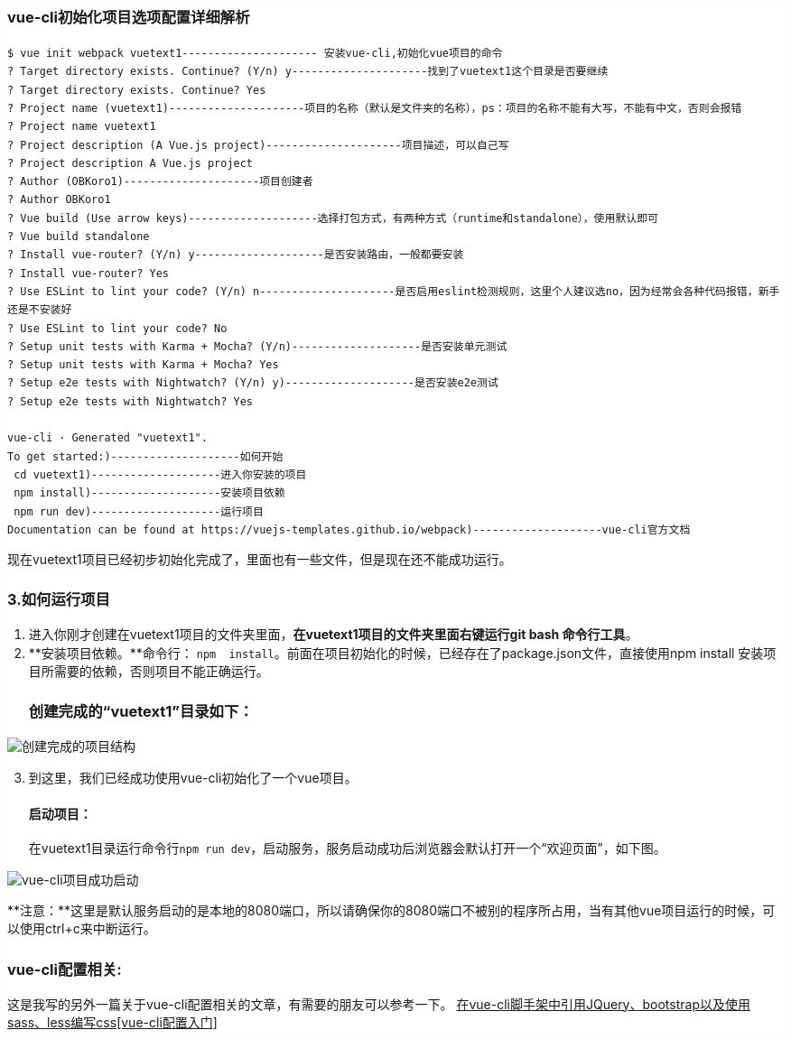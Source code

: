 ### vue-cli初始化项目选项配置详细解析

    $ vue init webpack vuetext1--------------------- 安装vue-cli,初始化vue项目的命令
    ? Target directory exists. Continue? (Y/n) y---------------------找到了vuetext1这个目录是否要继续
    ? Target directory exists. Continue? Yes
    ? Project name (vuetext1)---------------------项目的名称（默认是文件夹的名称），ps：项目的名称不能有大写，不能有中文，否则会报错
    ? Project name vuetext1
    ? Project description (A Vue.js project)---------------------项目描述，可以自己写
    ? Project description A Vue.js project
    ? Author (OBKoro1)---------------------项目创建者
    ? Author OBKoro1
    ? Vue build (Use arrow keys)--------------------选择打包方式，有两种方式（runtime和standalone），使用默认即可
    ? Vue build standalone
    ? Install vue-router? (Y/n) y--------------------是否安装路由，一般都要安装
    ? Install vue-router? Yes
    ? Use ESLint to lint your code? (Y/n) n---------------------是否启用eslint检测规则，这里个人建议选no，因为经常会各种代码报错，新手还是不安装好
    ? Use ESLint to lint your code? No
    ? Setup unit tests with Karma + Mocha? (Y/n)--------------------是否安装单元测试
    ? Setup unit tests with Karma + Mocha? Yes
    ? Setup e2e tests with Nightwatch? (Y/n) y)--------------------是否安装e2e测试
    ? Setup e2e tests with Nightwatch? Yes

    vue-cli · Generated "vuetext1".
    To get started:)--------------------如何开始
     cd vuetext1)--------------------进入你安装的项目
     npm install)--------------------安装项目依赖
     npm run dev)--------------------运行项目
    Documentation can be found at https://vuejs-templates.github.io/webpack)--------------------vue-cli官方文档

现在vuetext1项目已经初步初始化完成了，里面也有一些文件，但是现在还不能成功运行。

### 3.如何运行项目

 1. 进入你刚才创建在vuetext1项目的文件夹里面，**在vuetext1项目的文件夹里面右键运行git bash 命令行工具**。
 2. **安装项目依赖。**命令行： `npm  install`。前面在项目初始化的时候，已经存在了package.json文件，直接使用npm install 安装项目所需要的依赖，否则项目不能正确运行。
    ### 创建完成的“vuetext1”目录如下：
![创建完成的项目结构](https://user-gold-cdn.xitu.io/2017/8/5/9d766e8dc72c4e9ce241f8ba2ec3618b)

 3. 到这里，我们已经成功使用vue-cli初始化了一个vue项目。
    #### 启动项目：

    在vuetext1目录运行命令行`npm run dev`，启动服务，服务启动成功后浏览器会默认打开一个“欢迎页面”，如下图。

![vue-cli项目成功启动](https://user-gold-cdn.xitu.io/2017/8/5/c1c35aec19a4cd9ea6b587b93720a4e2)

**注意：**这里是默认服务启动的是本地的8080端口，所以请确保你的8080端口不被别的程序所占用，当有其他vue项目运行的时候，可以使用ctrl+c来中断运行。

### vue-cli配置相关:
这是我写的另外一篇关于vue-cli配置相关的文章，有需要的朋友可以参考一下。
[在vue-cli脚手架中引用JQuery、bootstrap以及使用sass、less编写css[vue-cli配置入门]](https://juejin.im/post/5986f5c8f265da3e0e1053cf)
